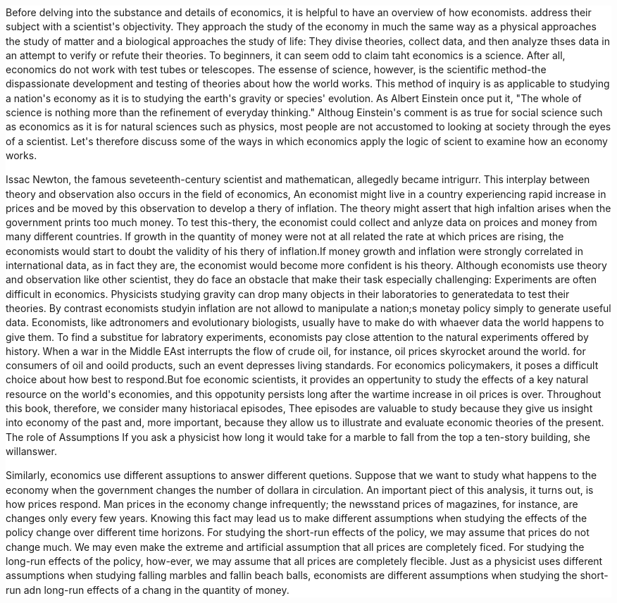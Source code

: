 Before delving into the substance and details of economics, it is helpful to have an overview of how economists.
address their subject with a scientist's objectivity. They approach the study of the economy in much the same way as a physical approaches the study of matter and a biological approaches the study of life: They divise theories, collect data, and then analyze thses data in an attempt to verify or refute their theories.
To beginners, it can seem odd to claim taht economics is a science. After all, economics do not work with test tubes or telescopes. The essense of science,
however, is the scientific method-the dispassionate development and testing of theories about how the world works. This method of inquiry is as applicable to  studying a nation's economy as it is to studying the earth's gravity or species' evolution. As Albert Einstein once put it, "The whole of science is nothing more than the refinement of everyday thinking."
Althoug Einstein's comment is as true for social science such as economics as it is for natural sciences such as physics, most people are not accustomed to looking at society through the eyes of a scientist. Let's therefore discuss some of the ways in which economics apply the logic of scient to examine how an economy works.

Issac Newton, the famous seveteenth-century scientist and mathematican, allegedly became intrigurr. This interplay between theory and observation also occurs in the field of economics, An economist might live in a country experiencing rapid increase in prices and be moved by this observation to develop a thery of inflation. The theory might assert that high infaltion arises when the government prints too much money. To test this-thery, the economist could collect and anlyze data on proices and money from many different countries. If growth in the quantity of money were not at all related the rate at which prices are rising, the economists would start to doubt the validity of his thery of inflation.If money growth and inflation were strongly correlated in international data, as in fact they are, the economist would become more confident is his theory.
Although economists use theory and observation like other scientist, they do face an obstacle that make their task especially challenging: Experiments are often difficult in economics. Physicists studying gravity can drop many objects in their laboratories to generatedata to test their theories. By contrast economists studyin inflation are not allowd to manipulate a nation;s monetay policy simply to generate useful data. Economists, like adtronomers and evolutionary biologists, usually have to make do with whaever data the world happens to give them.
To find a substitue for labratory experiments, economists pay close attention to the natural experiments offered by history. When a war in the Middle EAst interrupts the flow of crude oil, for instance, oil prices skyrocket around the world. for consumers of oil and ooild products, such an event depresses living standards. For economics policymakers, it poses a difficult choice about how best to respond.But foe economic scientists, it provides an oppertunity to study the effects of a key natural resource on the world's economies, and this oppotunity persists long after the wartime increase in oil prices is over. Throughout this book, therefore, we consider many historiacal episodes, Thee episodes are valuable to study because they give us insight into economy of the past and, more important, because they allow us to illustrate and evaluate economic theories of the present.
The role of Assumptions
If you ask a physicist how long it would take for a marble to fall from the top a ten-story building, she willanswer.


Similarly, economics use different assuptions to answer different quetions. Suppose that we want to study what happens to the economy when the government changes the number of dollara in circulation. An important piect of this analysis, it turns out, is how prices respond. Man prices in the economy change infrequently; the newsstand prices of magazines, for instance, are changes only every few years. Knowing this fact may lead us to make different assumptions when studying the effects of the policy change over different time horizons. For studying the short-run effects of the policy, we may assume that prices do not change much. We may even make the extreme and artificial assumption that all prices are completely ficed. For studying the long-run effects of the policy, how-ever, we may assume that all prices are completely flecible. Just as a physicist uses different assumptions when studying falling marbles and fallin beach balls, economists are different assumptions when studying the short-run adn long-run effects of a chang in the quantity of money.
